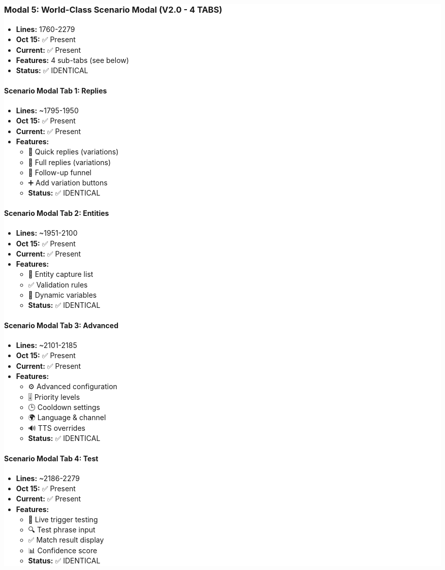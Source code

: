 ### **Modal 5: World-Class Scenario Modal (V2.0 - 4 TABS)**
- **Lines:** 1760-2279
- **Oct 15:** ✅ Present
- **Current:** ✅ Present
- **Features:** 4 sub-tabs (see below)
- **Status:** ✅ IDENTICAL

#### **Scenario Modal Tab 1: Replies**
- **Lines:** ~1795-1950
- **Oct 15:** ✅ Present
- **Current:** ✅ Present
- **Features:**
  - 💬 Quick replies (variations)
  - 💬 Full replies (variations)
  - 🔄 Follow-up funnel
  - ➕ Add variation buttons
  - **Status:** ✅ IDENTICAL

#### **Scenario Modal Tab 2: Entities**
- **Lines:** ~1951-2100
- **Oct 15:** ✅ Present
- **Current:** ✅ Present
- **Features:**
  - 🎯 Entity capture list
  - ✅ Validation rules
  - 🔄 Dynamic variables
  - **Status:** ✅ IDENTICAL

#### **Scenario Modal Tab 3: Advanced**
- **Lines:** ~2101-2185
- **Oct 15:** ✅ Present
- **Current:** ✅ Present
- **Features:**
  - ⚙️ Advanced configuration
  - 🎚️ Priority levels
  - 🕒 Cooldown settings
  - 🌍 Language & channel
  - 🔊 TTS overrides
  - **Status:** ✅ IDENTICAL

#### **Scenario Modal Tab 4: Test**
- **Lines:** ~2186-2279
- **Oct 15:** ✅ Present
- **Current:** ✅ Present
- **Features:**
  - 🧪 Live trigger testing
  - 🔍 Test phrase input
  - ✅ Match result display
  - 📊 Confidence score
  - **Status:** ✅ IDENTICAL
